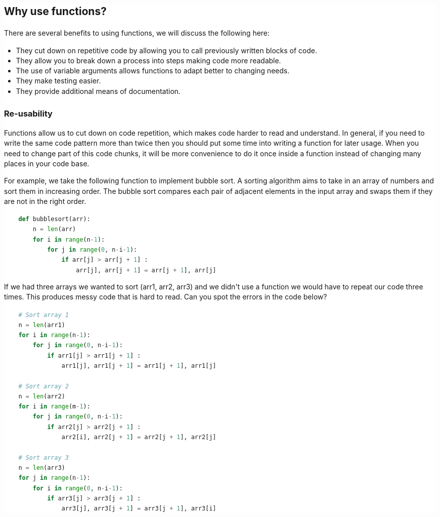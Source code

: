 ## Why use functions?

There are several benefits to using functions, we will discuss the following here:

- They cut down on repetitive code by allowing you to call previously written blocks of code.
- They allow you to break down a process into steps making code more readable.
- The use of variable arguments allows functions to adapt better to changing needs.
- They make testing easier.
- They provide additional means of documentation.

### Re-usability

Functions allow us to cut down on code repetition, which makes code harder to read and understand. In general, if you need to write the same code pattern more than twice then you should put some time into writing a function for later usage. When you need to change part of this code chunks, it will be more convenience to do it once inside a function instead of changing many places in your code base.

For example, we take the following function to implement bubble sort. A sorting algorithm aims to take in an array of numbers and sort them in increasing order. The bubble sort compares each pair of adjacent elements in the input array and swaps them if they are not in the right order.

```python
    def bubblesort(arr):
        n = len(arr)
        for i in range(n-1):
            for j in range(0, n-i-1):
                if arr[j] > arr[j + 1] :
                    arr[j], arr[j + 1] = arr[j + 1], arr[j]
```

If we had three arrays we wanted to sort (arr1, arr2, arr3) and we didn't use a function we would have to repeat our code three times. This produces messy code that is hard to read. Can you spot the errors in the code below?

```python
    # Sort array 1
    n = len(arr1)
    for i in range(n-1):
        for j in range(0, n-i-1):
            if arr1[j] > arr1[j + 1] :
                arr1[j], arr1[j + 1] = arr1[j + 1], arr1[j]
    
    # Sort array 2
    n = len(arr2)
    for i in range(m-1):
        for j in range(0, n-i-1):
            if arr2[j] > arr2[j + 1] :
                arr2[i], arr2[j + 1] = arr2[j + 1], arr2[j]
    
    # Sort array 3
    n = len(arr3)
    for j in range(n-1):
        for i in range(0, n-i-1):
            if arr3[j] > arr3[j + 1] :
                arr3[j], arr3[j + 1] = arr3[j + 1], arr3[i]
```
